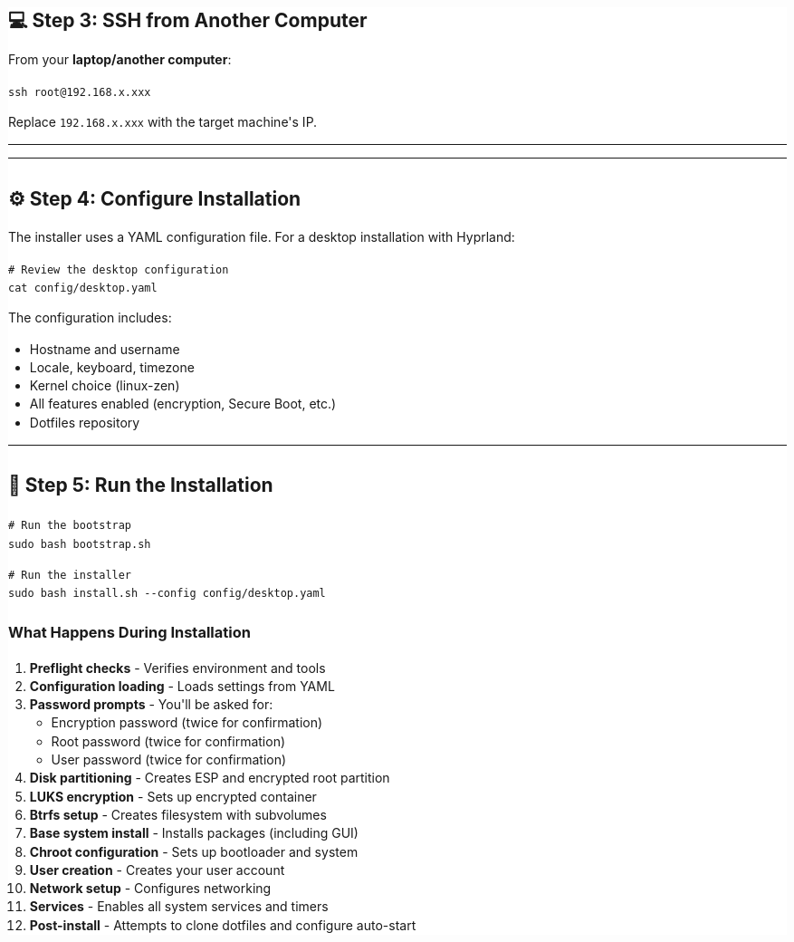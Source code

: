 
## 💻 Step 3: SSH from Another Computer

From your **laptop/another computer**:

```
ssh root@192.168.x.xxx
```

Replace `192.168.x.xxx` with the target machine's IP.

---

---

## ⚙️ Step 4: Configure Installation

The installer uses a YAML configuration file. For a desktop installation with Hyprland:

```
# Review the desktop configuration
cat config/desktop.yaml
```

The configuration includes:

*   Hostname and username
*   Locale, keyboard, timezone
*   Kernel choice (linux-zen)
*   All features enabled (encryption, Secure Boot, etc.)
*   Dotfiles repository

---

## 🚀 Step 5: Run the Installation

```
# Run the bootstrap
sudo bash bootstrap.sh
```
```
# Run the installer
sudo bash install.sh --config config/desktop.yaml
```

### What Happens During Installation

1.  **Preflight checks** - Verifies environment and tools
2.  **Configuration loading** - Loads settings from YAML
3.  **Password prompts** - You'll be asked for:
    *   Encryption password (twice for confirmation)
    *   Root password (twice for confirmation)
    *   User password (twice for confirmation)
4.  **Disk partitioning** - Creates ESP and encrypted root partition
5.  **LUKS encryption** - Sets up encrypted container
6.  **Btrfs setup** - Creates filesystem with subvolumes
7.  **Base system install** - Installs packages (including GUI)
8.  **Chroot configuration** - Sets up bootloader and system
9.  **User creation** - Creates your user account
10.  **Network setup** - Configures networking
11.  **Services** - Enables all system services and timers
12.  **Post-install** - Attempts to clone dotfiles and configure auto-start
